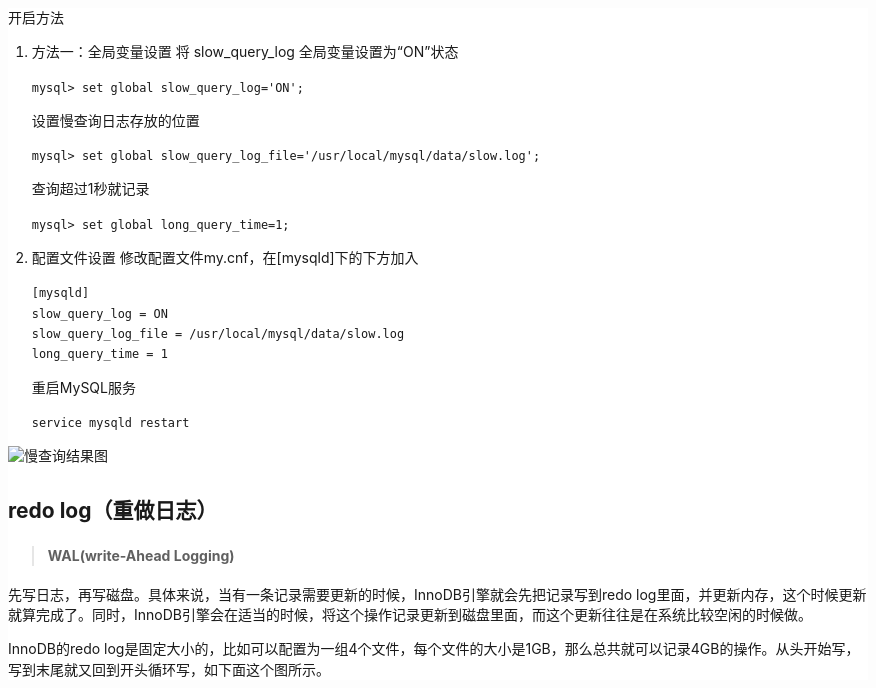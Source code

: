 

开启方法

1. 方法一：全局变量设置
   将 slow_query_log 全局变量设置为“ON”状态

   ```
   mysql> set global slow_query_log='ON'; 
   ```

   设置慢查询日志存放的位置

   ```
   mysql> set global slow_query_log_file='/usr/local/mysql/data/slow.log';
   ```

   查询超过1秒就记录

   ```
   mysql> set global long_query_time=1;
   ```



2. 配置文件设置
   修改配置文件my.cnf，在[mysqld]下的下方加入

   ```
   [mysqld]
   slow_query_log = ON
   slow_query_log_file = /usr/local/mysql/data/slow.log
   long_query_time = 1
   ```

   重启MySQL服务

   ```
   service mysqld restart
   ```



![慢查询结果图](截图/Mysql/慢查询结果图.png)





## redo log（重做日志）

> #### WAL(write-Ahead Logging)

先写日志，再写磁盘。具体来说，当有一条记录需要更新的时候，InnoDB引擎就会先把记录写到redo log里面，并更新内存，这个时候更新就算完成了。同时，InnoDB引擎会在适当的时候，将这个操作记录更新到磁盘里面，而这个更新往往是在系统比较空闲的时候做。

InnoDB的redo log是固定大小的，比如可以配置为一组4个文件，每个文件的大小是1GB，那么总共就可以记录4GB的操作。从头开始写，写到末尾就又回到开头循环写，如下面这个图所示。
